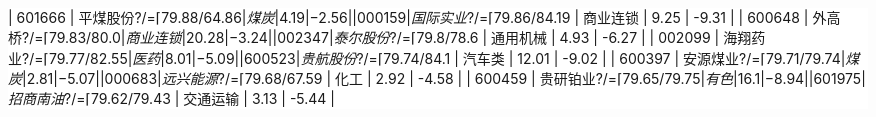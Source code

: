 | 601666 | 平煤股份?/=$⌈79.88/64.86 |    煤炭    |  4.19  | -2.56  |
| 000159 | 国际实业?/=$⌈79.86/84.19 |  商业连锁  |  9.25  | -9.31  |
| 600648 |  外高桥?/=$⌈79.83/80.0   |  商业连锁  | 20.28  | -3.24  |
| 002347 |  泰尔股份?/=$⌈79.8/78.6  |  通用机械  |  4.93  | -6.27  |
| 002099 | 海翔药业?/=$⌈79.77/82.55 |    医药    |  8.01  | -5.09  |
| 600523 | 贵航股份?/=$⌈79.74/84.1  |   汽车类   | 12.01  | -9.02  |
| 600397 | 安源煤业?/=$⌈79.71/79.74 |    煤炭    |  2.81  | -5.07  |
| 000683 | 远兴能源?/=$⌈79.68/67.59 |    化工    |  2.92  | -4.58  |
| 600459 | 贵研铂业?/=$⌈79.65/79.75 |    有色    |  16.1  | -8.94  |
| 601975 | 招商南油?/=$⌈79.62/79.43 |  交通运输  |  3.13  | -5.44  |
